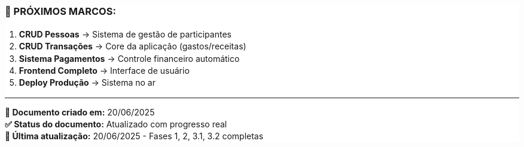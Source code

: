 ### **🚀 PRÓXIMOS MARCOS:**
1. **CRUD Pessoas** → Sistema de gestão de participantes
2. **CRUD Transações** → Core da aplicação (gastos/receitas)
3. **Sistema Pagamentos** → Controle financeiro automático
4. **Frontend Completo** → Interface de usuário
5. **Deploy Produção** → Sistema no ar

---

**📅 Documento criado em:** 20/06/2025  
**✅ Status do documento:** Atualizado com progresso real  
**🔄 Última atualização:** 20/06/2025 - Fases 1, 2, 3.1, 3.2 completas 